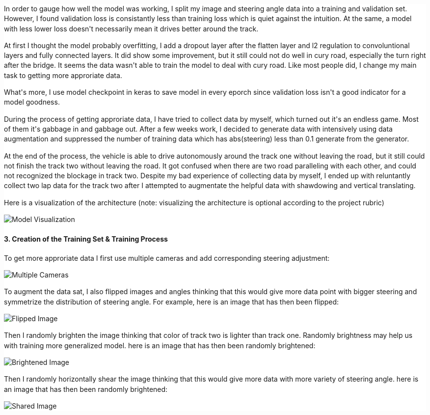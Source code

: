 In order to gauge how well the model was working, I split my image and steering angle data into a training and validation set. However, I found validation loss is consistantly less than training loss which is quiet against the intuition. At the same, a model with less lower loss doesn't necessarily mean it drives better around the track.

At first I thought the model probably overfitting, I add a dropout layer after the flatten layer and l2 regulation to convoluntional layers and fully connected layers. It did show some improvement, but it still could not do well in cury road, especially the turn right after the bridge. It seems the data wasn't able to train the model to deal with cury road. Like most people did, I change my main task to getting more approriate data.

What's more, I use model checkpoint in keras to save model in every eporch since validation loss isn't a good indicator for a model goodness.

During the process of getting approriate data, I have tried to collect data by myself, which turned out it's an endless game. Most of them it's gabbage in and gabbage out. After a few weeks work, I decided to generate data with intensively using data augmentation and suppressed the number of training data which has abs(steering) less than 0.1 generate from the generator.

At the end of the process, the vehicle is able to drive autonomously around the track one without leaving the road, but it still could not finish the track two without leaving the road. It got confused when there are two road paralleling with each other, and could not recognized the blockage in track two. Despite my bad experience of collecting data by myself, I ended up with reluntantly collect two lap data for the track two after I attempted to augmentate the helpful data with shawdowing and vertical translating.

Here is a visualization of the architecture (note: visualizing the architecture is optional according to the project rubric)

<img src="{{ site.img_path }}/SDC/model.PNG" alt="Model Visualization" class="img_center"/>

#### 3. Creation of the Training Set & Training Process

To get more approriate data I first use multiple cameras and add corresponding steering adjustment:

<img src="{{ site.img_path }}/SDC/multiple_cameras.png" alt="Multiple Cameras" class="img_center"/>

To augment the data sat, I also flipped images and angles thinking that this would give more data point with bigger steering and symmetrize the distribution of steering angle. For example, here is an image that has then been flipped:

<img src="{{ site.img_path }}/SDC/flip.png" alt="Flipped Image" class="img_center"/>


Then I randomly brighten the image thinking that color of track two is lighter than track one. Randomly brightness may help us with training more generalized model. here is an image that has then been randomly brightened:

<img src="{{ site.img_path }}/SDC/bright.png" alt="Brightened Image" class="img_center"/>

Then I randomly horizontally shear the image thinking that this would give more data with more variety of steering angle. here is an image that has then been randomly brightened:

<img src="{{ site.img_path }}/SDC/shear.png" alt="Shared Image" class="img_center"/>
